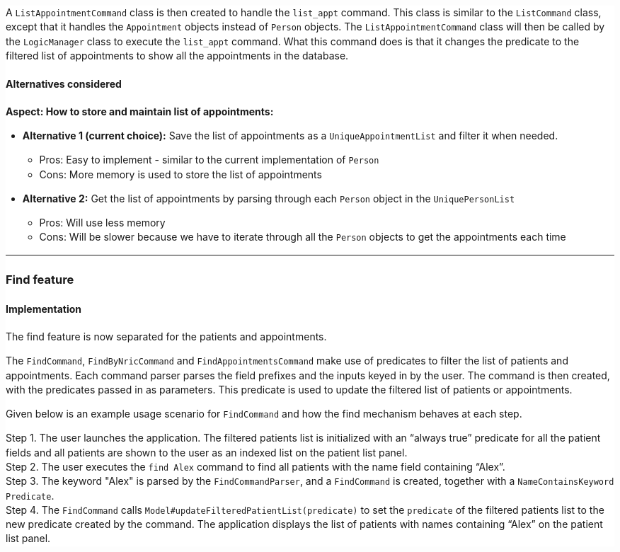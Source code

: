 A `ListAppointmentCommand` class is then created to handle the `list_appt` command. This class is similar to the
`ListCommand` class, except that it handles the `Appointment` objects instead of `Person` objects. The
`ListAppointmentCommand` class will then be called by the `LogicManager` class to execute the `list_appt` command.
What this command does is that it changes the predicate to the filtered list of appointments to show all the
appointments in the database.

#### Alternatives considered

**Aspect: How to store and maintain list of appointments:**

* **Alternative 1 (current choice):** Save the list of appointments as a `UniqueAppointmentList` and filter it when needed.
    * Pros: Easy to implement - similar to the current implementation of `Person`
    * Cons: More memory is used to store the list of appointments

* **Alternative 2:** Get the list of appointments by parsing through each `Person` object in the `UniquePersonList`
    * Pros: Will use less memory
    * Cons: Will be slower because we have to iterate through all the `Person` objects to get the appointments each time

--------------------------------------------------------------------------------------------------------------------
<div style="page-break-after: always;"></div>

### Find feature

#### Implementation

The find feature is now separated for the patients and appointments.

The `FindCommand`, `FindByNricCommand` and `FindAppointmentsCommand` make use of predicates to filter the list of patients and 
appointments. 
Each command parser parses the field prefixes and the inputs keyed in by the user. 
The command is then created, with the predicates passed in as parameters. 
This predicate is used to update the filtered list of patients or appointments.

Given below is an example usage scenario for `FindCommand` and how the find mechanism behaves at each step.

Step 1. The user launches the application. 
The filtered patients list is initialized with an “always true” predicate for all the patient fields 
and all patients are shown to the user as an indexed list on the patient list panel. <br>
Step 2. The user executes the `find Alex` command to find all patients with the name field containing “Alex”. <br>
Step 3. The keyword "Alex" is parsed by the `FindCommandParser`, and a `FindCommand` is created, together with a `NameContainsKeywordPredicate`. <br> 
Step 4. The `FindCommand` calls `Model#updateFilteredPatientList(predicate)` to set the `predicate` of the filtered patients list to the new predicate created by the command. 
The application displays the list of patients with names containing “Alex” on the patient list panel.
